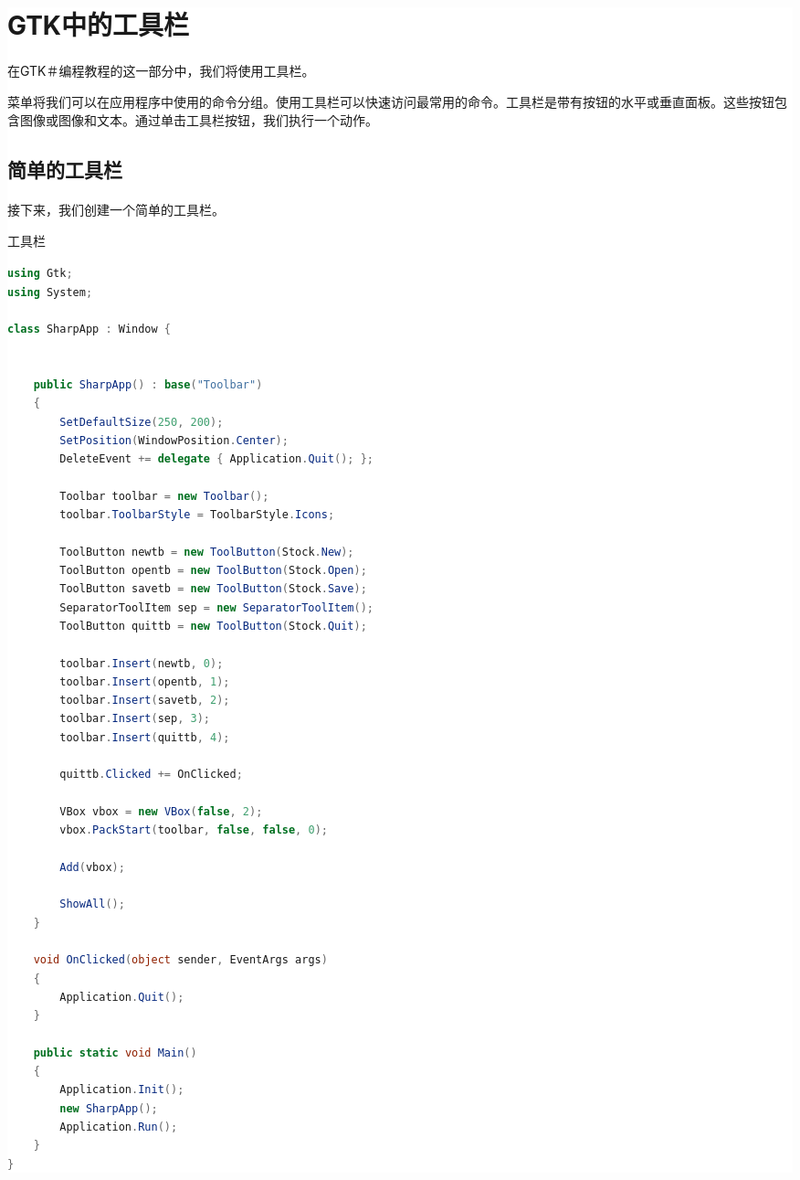 # GTK中的工具栏

在GTK＃编程教程的这一部分中，我们将使用工具栏。

菜单将我们可以在应用程序中使用的命令分组。使用工具栏可以快速访问最常用的命令。工具栏是带有按钮的水平或垂直面板。这些按钮包含图像或图像和文本。通过单击工具栏按钮，我们执行一个动作。

## 简单的工具栏

接下来，我们创建一个简单的工具栏。

工具栏

```csharp
using Gtk;
using System;

class SharpApp : Window {


    public SharpApp() : base("Toolbar")
    {
        SetDefaultSize(250, 200);
        SetPosition(WindowPosition.Center);
        DeleteEvent += delegate { Application.Quit(); };

        Toolbar toolbar = new Toolbar();
        toolbar.ToolbarStyle = ToolbarStyle.Icons;

        ToolButton newtb = new ToolButton(Stock.New);
        ToolButton opentb = new ToolButton(Stock.Open);
        ToolButton savetb = new ToolButton(Stock.Save);
        SeparatorToolItem sep = new SeparatorToolItem();
        ToolButton quittb = new ToolButton(Stock.Quit);

        toolbar.Insert(newtb, 0);
        toolbar.Insert(opentb, 1);
        toolbar.Insert(savetb, 2);
        toolbar.Insert(sep, 3);
        toolbar.Insert(quittb, 4);

        quittb.Clicked += OnClicked;

        VBox vbox = new VBox(false, 2);
        vbox.PackStart(toolbar, false, false, 0);

        Add(vbox);

        ShowAll();
    }

    void OnClicked(object sender, EventArgs args)
    {
        Application.Quit();
    }

    public static void Main()
    {
        Application.Init();
        new SharpApp();
        Application.Run();
    }
}
```
